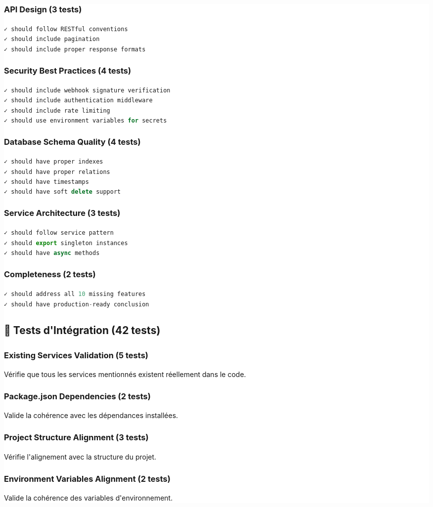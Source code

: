 ### API Design (3 tests)
```typescript
✓ should follow RESTful conventions
✓ should include pagination
✓ should include proper response formats
```

### Security Best Practices (4 tests)
```typescript
✓ should include webhook signature verification
✓ should include authentication middleware
✓ should include rate limiting
✓ should use environment variables for secrets
```

### Database Schema Quality (4 tests)
```typescript
✓ should have proper indexes
✓ should have proper relations
✓ should have timestamps
✓ should have soft delete support
```

### Service Architecture (3 tests)
```typescript
✓ should follow service pattern
✓ should export singleton instances
✓ should have async methods
```

### Completeness (2 tests)
```typescript
✓ should address all 10 missing features
✓ should have production-ready conclusion
```

## 🔗 Tests d'Intégration (42 tests)

### Existing Services Validation (5 tests)
Vérifie que tous les services mentionnés existent réellement dans le code.

### Package.json Dependencies (2 tests)
Valide la cohérence avec les dépendances installées.

### Project Structure Alignment (3 tests)
Vérifie l'alignement avec la structure du projet.

### Environment Variables Alignment (2 tests)
Valide la cohérence des variables d'environnement.

